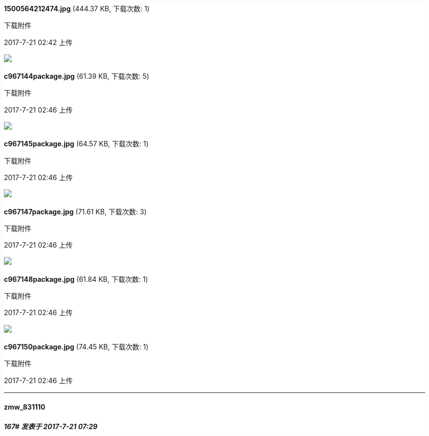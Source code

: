 
<strong>1500564212474.jpg</strong> (444.37 KB, 下载次数: 1)

下载附件

2017-7-21 02:42 上传


<img src="https://img.saraba1st.com/forum/201707/21/024649ovx7duvktd3vzt3s.jpg" referrerpolicy="no-referrer">


<strong>c967144package.jpg</strong> (61.39 KB, 下载次数: 5)

下载附件

2017-7-21 02:46 上传


<img src="https://img.saraba1st.com/forum/201707/21/024650ag39d1b5sssmtxuu.jpg" referrerpolicy="no-referrer">


<strong>c967145package.jpg</strong> (64.57 KB, 下载次数: 1)

下载附件

2017-7-21 02:46 上传


<img src="https://img.saraba1st.com/forum/201707/21/024652lsi72siselek44al.jpg" referrerpolicy="no-referrer">


<strong>c967147package.jpg</strong> (71.61 KB, 下载次数: 3)

下载附件

2017-7-21 02:46 上传


<img src="https://img.saraba1st.com/forum/201707/21/024653hwnz8tr6n8wxnx66.jpg" referrerpolicy="no-referrer">


<strong>c967148package.jpg</strong> (61.84 KB, 下载次数: 1)

下载附件

2017-7-21 02:46 上传


<img src="https://img.saraba1st.com/forum/201707/21/024654n577z6i8ro7nrtym.jpg" referrerpolicy="no-referrer">


<strong>c967150package.jpg</strong> (74.45 KB, 下载次数: 1)

下载附件

2017-7-21 02:46 上传


-----

####  zmw_831110  
##### 167#       发表于 2017-7-21 07:29

